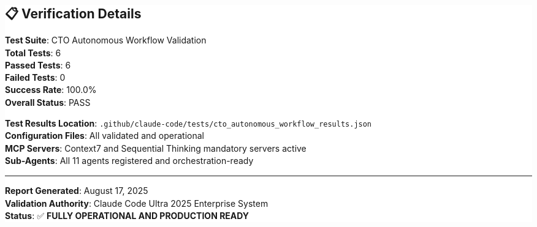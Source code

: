 ## 📋 Verification Details

**Test Suite**: CTO Autonomous Workflow Validation  
**Total Tests**: 6  
**Passed Tests**: 6  
**Failed Tests**: 0  
**Success Rate**: 100.0%  
**Overall Status**: PASS  

**Test Results Location**: `.github/claude-code/tests/cto_autonomous_workflow_results.json`  
**Configuration Files**: All validated and operational  
**MCP Servers**: Context7 and Sequential Thinking mandatory servers active  
**Sub-Agents**: All 11 agents registered and orchestration-ready  

---

**Report Generated**: August 17, 2025  
**Validation Authority**: Claude Code Ultra 2025 Enterprise System  
**Status**: ✅ **FULLY OPERATIONAL AND PRODUCTION READY**

